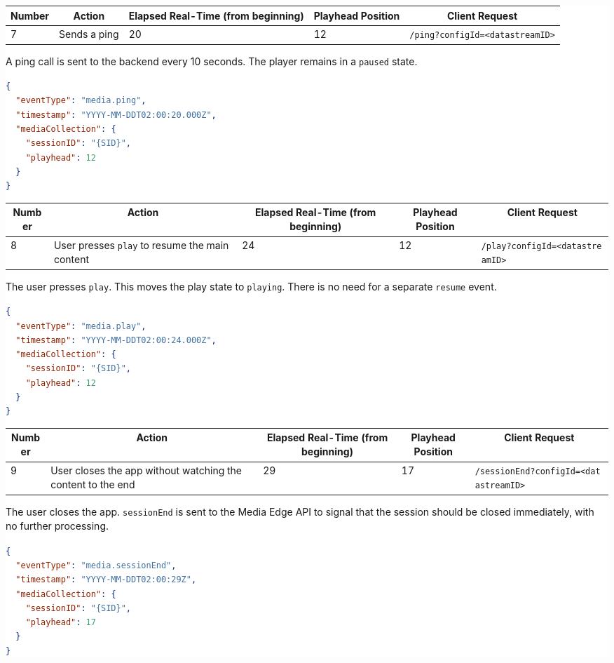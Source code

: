 </AccordionItem>

<AccordionItem header="7. Ping">

| Number | Action | Elapsed Real-Time (from beginning) | Playhead Position | Client Request |
| --- | --- | --- | --- | --- |
| 7 | Sends a ping | 20 | 12 | `/ping?configId=<datastreamID>` |

A ping call is sent to the backend every 10 seconds. The player remains in a `paused` state.

```json
{
  "eventType": "media.ping",
  "timestamp": "YYYY-MM-DDT02:00:20.000Z",
  "mediaCollection": {
    "sessionID": "{SID}",
    "playhead": 12
  }
}
```

</AccordionItem>

<AccordionItem header="8. User presses play">

| Number | Action | Elapsed Real-Time (from beginning) | Playhead Position | Client Request |
| --- | --- | --- | --- | --- |
| 8 | User presses `play` to resume the main content | 24 | 12 | `/play?configId=<datastreamID>` |

The user presses `play`. This moves the play state to `playing`. There is no need for a separate `resume` event.

```json
{
  "eventType": "media.play",
  "timestamp": "YYYY-MM-DDT02:00:24.000Z",
  "mediaCollection": {
    "sessionID": "{SID}",
    "playhead": 12
  }
}
```

</AccordionItem>

<AccordionItem header="9. User closes player">

| Number | Action | Elapsed Real-Time (from beginning) | Playhead Position | Client Request |
| --- | --- | --- | --- | --- |
| 9 | User closes the app without watching the content to the end | 29 | 17 | `/sessionEnd?configId=<datastreamID>` |

The user closes the app. `sessionEnd` is sent to the Media Edge API to signal that the session should be closed immediately, with no further processing.

```json
{
  "eventType": "media.sessionEnd",
  "timestamp": "YYYY-MM-DDT02:00:29Z",
  "mediaCollection": {
    "sessionID": "{SID}",
    "playhead": 17
  }
}
```
